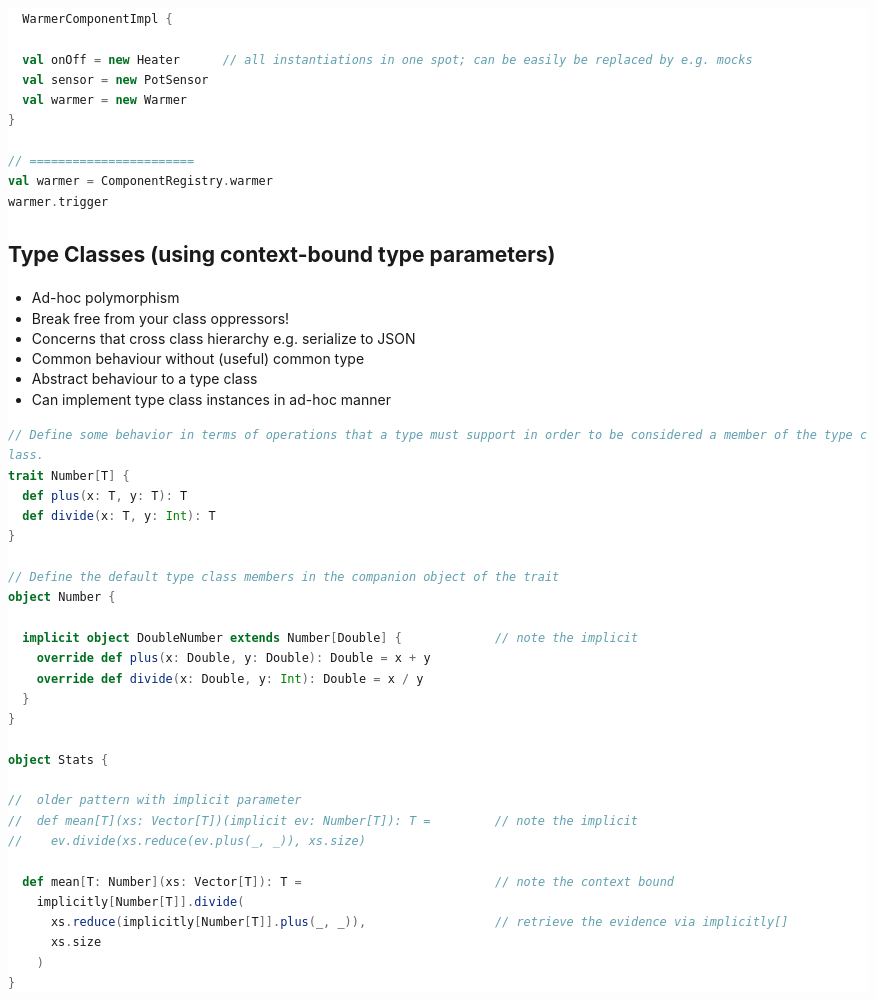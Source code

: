 ```scala
  WarmerComponentImpl {

  val onOff = new Heater      // all instantiations in one spot; can be easily be replaced by e.g. mocks 
  val sensor = new PotSensor
  val warmer = new Warmer
}

// =======================
val warmer = ComponentRegistry.warmer
warmer.trigger

```

## Type Classes (using context-bound type parameters)

- Ad-hoc polymorphism
- Break free from your class oppressors!
- Concerns that cross class hierarchy e.g. serialize to JSON
- Common behaviour without (useful) common type
- Abstract behaviour to a type class
- Can implement type class instances in ad-hoc manner 

```scala
// Define some behavior in terms of operations that a type must support in order to be considered a member of the type class.
trait Number[T] {
  def plus(x: T, y: T): T
  def divide(x: T, y: Int): T
}

// Define the default type class members in the companion object of the trait
object Number {

  implicit object DoubleNumber extends Number[Double] {				// note the implicit
    override def plus(x: Double, y: Double): Double = x + y
    override def divide(x: Double, y: Int): Double = x / y
  }
} 
 
object Stats {

//  older pattern with implicit parameter
//  def mean[T](xs: Vector[T])(implicit ev: Number[T]): T =			// note the implicit
//    ev.divide(xs.reduce(ev.plus(_, _)), xs.size)
  
  def mean[T: Number](xs: Vector[T]): T = 							// note the context bound
    implicitly[Number[T]].divide(
      xs.reduce(implicitly[Number[T]].plus(_, _)),					// retrieve the evidence via implicitly[]
      xs.size
    )
}
```
